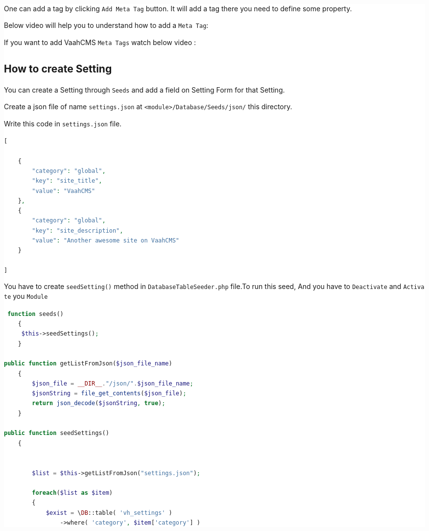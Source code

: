 One can add a tag by clicking  `Add Meta Tag` button. It will add a tag there you need to define some property.

Below video will help you to understand how to add a `Meta Tag`:

<figure>
  <iframe src="https://img-v4.getdemo.dev/screenshot/chrome_ls71HjXLXM.mp4" frameborder="0" allowfullscreen="true" style="width: 100%; aspect-ratio: 16/9;"> </iframe>
</figure>

If you want to add VaahCMS `Meta Tags` watch below video :

<figure>
  <iframe src="https://img-v4.getdemo.dev/screenshot/chrome_5N1FXxuZ31.mp4" frameborder="0" allowfullscreen="true" style="width: 100%; aspect-ratio: 16/9;"> </iframe>
</figure>

## How to create Setting

You can create a Setting through `Seeds` and add a field on Setting Form for that Setting.

Create a json file of name `settings.json` at `<module>/Database/Seeds/json/` this directory.

Write this code in `settings.json` file.

```php
[

    {
        "category": "global",
        "key": "site_title",
        "value": "VaahCMS"
    },
    {
        "category": "global",
        "key": "site_description",
        "value": "Another awesome site on VaahCMS"
    }

]
```

You have to create `seedSetting()` method in `DatabaseTableSeeder.php` file.To run this seed, And you have to `Deactivate` and `Activate` you `Module` 

```php
 function seeds()
    {
     $this->seedSettings();
    }

public function getListFromJson($json_file_name)
    {
        $json_file = __DIR__."/json/".$json_file_name;
        $jsonString = file_get_contents($json_file);
        return json_decode($jsonString, true);
    }

public function seedSettings()
    {


        $list = $this->getListFromJson("settings.json");

        foreach($list as $item)
        {
            $exist = \DB::table( 'vh_settings' )
                ->where( 'category', $item['category'] )
```